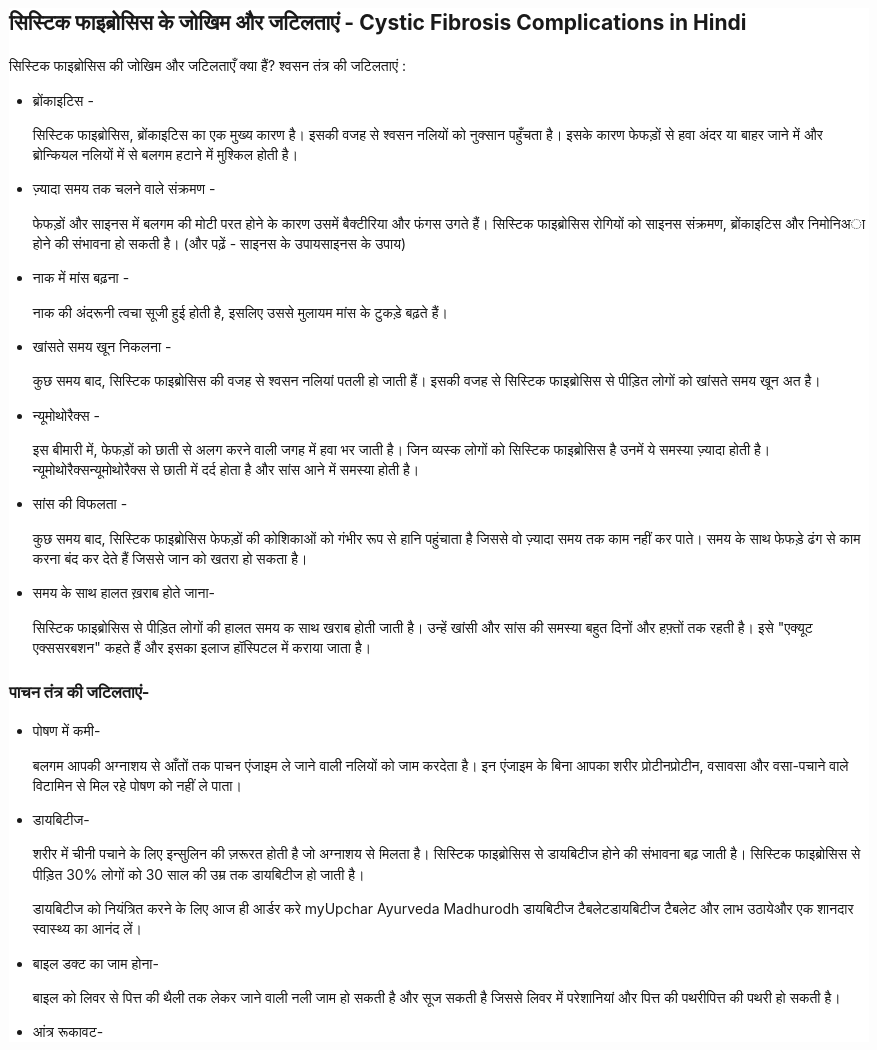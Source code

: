 ## सिस्टिक फाइब्रोसिस के जोखिम और जटिलताएं - Cystic Fibrosis Complications in Hindi
सिस्टिक फाइब्रोसिस की जोखिम और जटिलताएँ क्या हैं?
श्वसन तंत्र की जटिलताएं :
- ब्रोंकाइटिस -

	सिस्टिक फाइब्रोसिस, ब्रोंकाइटिस का एक मुख्य कारण है। इसकी वजह से श्वसन नलियों को नुक्सान पहुँचता है। इसके कारण फेफड़ों से हवा अंदर या बाहर जाने में और ब्रोन्कियल नलियों में से बलगम हटाने में मुश्किल होती है।
- ज़्यादा समय तक चलने वाले संक्रमण -

	फेफड़ों और साइनस में बलगम की मोटी परत होने के कारण उसमें बैक्टीरिया और फंगस उगते हैं। सिस्टिक फाइब्रोसिस रोगियों को साइनस संक्रमण, ब्रोंकाइटिस और निमोनिअा होने की संभावना हो सकती है। (और पढ़ें - साइनस के उपायसाइनस के उपाय)
- नाक में मांस बढ़ना -

	नाक की अंदरूनी त्वचा सूजी हुई होती है, इसलिए उससे मुलायम मांस के टुकड़े बढ़ते हैं।
- खांसते समय खून निकलना -

	कुछ समय बाद, सिस्टिक फाइब्रोसिस की वजह से श्वसन नलियां पतली हो जाती हैं। इसकी वजह से सिस्टिक फाइब्रोसिस से पीड़ित लोगों को खांसते समय खून अत है।
- न्यूमोथोरैक्स -

	इस बीमारी में, फेफड़ों को छाती से अलग करने वाली जगह में हवा भर जाती है। जिन व्यस्क लोगों को सिस्टिक फाइब्रोसिस है उनमें ये समस्या ज़्यादा होती है। न्यूमोथोरैक्सन्यूमोथोरैक्स से छाती में दर्द होता है और सांस आने में समस्या होती है। ​
- सांस की विफलता -

	कुछ समय बाद, सिस्टिक फाइब्रोसिस फेफड़ों की कोशिकाओं को गंभीर रूप से हानि पहुंचाता है जिससे वो ज़्यादा समय तक काम नहीं कर पाते। समय के साथ फेफड़े ढंग से काम करना बंद कर देते हैं जिससे जान को खतरा हो सकता है।
- समय के साथ हालत ख़राब होते जाना-

	सिस्टिक फाइब्रोसिस से पीड़ित लोगों की हालत समय क साथ खराब होती जाती है। उन्हें खांसी और सांस की समस्या बहुत दिनों और हफ़्तों तक रहती है। इसे "एक्यूट एक्ससरबशन" कहते हैं और इसका इलाज हॉस्पिटल में कराया जाता है।
### पाचन तंत्र की जटिलताएं-
- पोषण में कमी-

	बलगम आपकी अग्नाशय से आँतों तक पाचन एंजाइम ले जाने वाली नलियों को जाम करदेता है। इन एंजाइम के बिना आपका शरीर प्रोटीनप्रोटीन, वसावसा और वसा-पचाने वाले विटामिन से मिल रहे पोषण को नहीं ले पाता।
- डायबिटीज-

	शरीर में चीनी पचाने के लिए इन्सुलिन की ज़रूरत होती है जो अग्नाशय से मिलता है। सिस्टिक फाइब्रोसिस से डायबिटीज होने की संभावना बढ़ जाती है। सिस्टिक फाइब्रोसिस से पीड़ित 30% लोगों को 30 साल की उम्र तक डायबिटीज हो जाती है। 

	डायबिटीज को नियंत्रित करने के लिए आज ही आर्डर करे myUpchar Ayurveda Madhurodh डायबिटीज टैबलेटडायबिटीज टैबलेट और लाभ उठायेऔर एक शानदार स्वास्थ्य का आनंद लें।
- बाइल डक्ट का जाम होना-

	बाइल को लिवर से पित्त की थैली तक लेकर जाने वाली नली जाम हो सकती है और सूज सकती है जिससे लिवर में परेशानियां और पित्त की पथरीपित्त की पथरी हो सकती है।
- आंत्र रूकावट-
